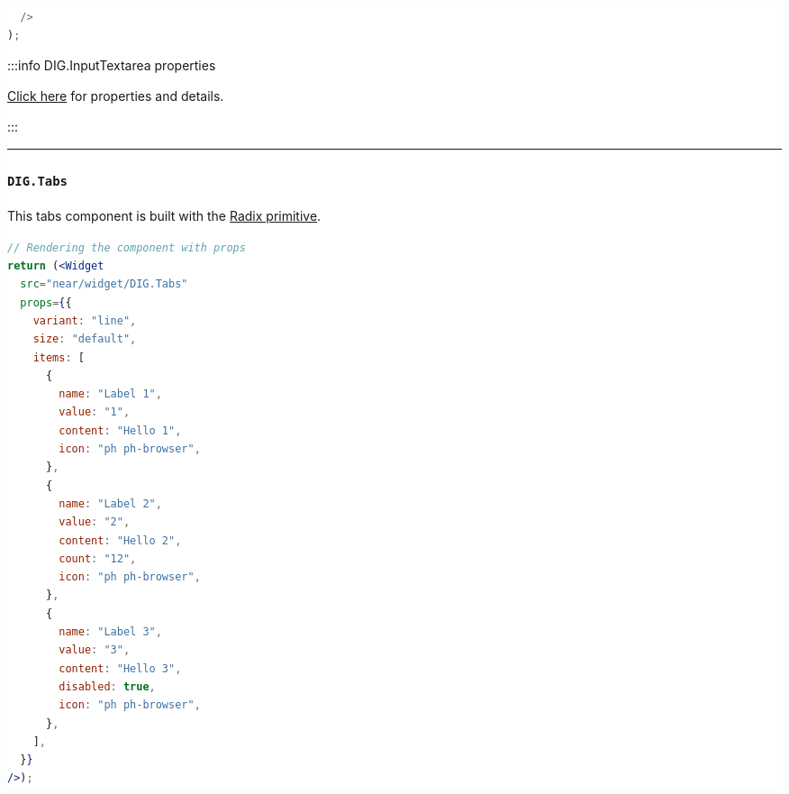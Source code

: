 ```jsx
  />
);
```

</WidgetEditor>

:::info DIG.InputTextarea properties

[Click here](https://dev.near.org/#/near/widget/ComponentDetailsPage?src=near/widget/DIG.InputTextarea&tab=about) for properties and details.

:::

---

### `DIG.Tabs`

This tabs component is built with the [Radix primitive](https://www.radix-ui.com/docs/primitives/components/tabs).

<WidgetEditor id="14">

```jsx
// Rendering the component with props
return (<Widget
  src="near/widget/DIG.Tabs"
  props={{
    variant: "line",
    size: "default",
    items: [
      {
        name: "Label 1",
        value: "1",
        content: "Hello 1",
        icon: "ph ph-browser",
      },
      {
        name: "Label 2",
        value: "2",
        content: "Hello 2",
        count: "12",
        icon: "ph ph-browser",
      },
      {
        name: "Label 3",
        value: "3",
        content: "Hello 3",
        disabled: true,
        icon: "ph ph-browser",
      },
    ],
  }}
/>);
```
